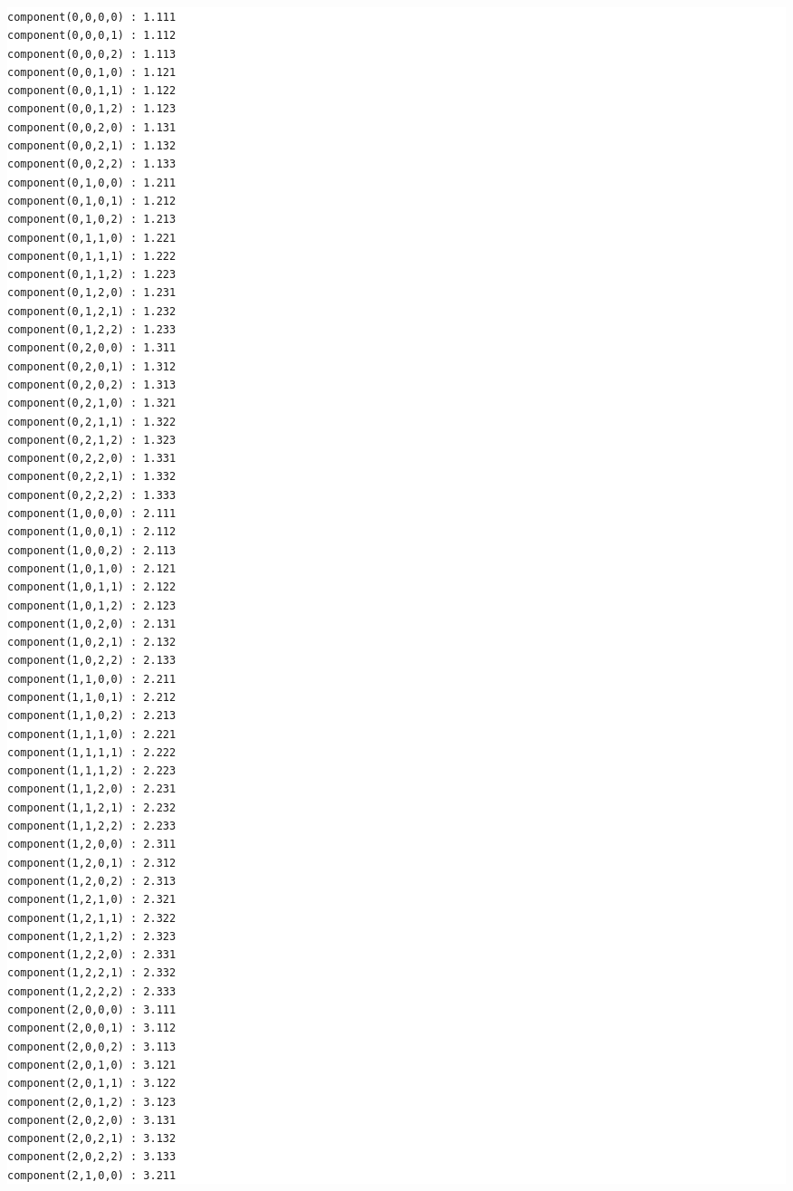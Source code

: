     component(0,0,0,0) : 1.111
    component(0,0,0,1) : 1.112
    component(0,0,0,2) : 1.113
    component(0,0,1,0) : 1.121
    component(0,0,1,1) : 1.122
    component(0,0,1,2) : 1.123
    component(0,0,2,0) : 1.131
    component(0,0,2,1) : 1.132
    component(0,0,2,2) : 1.133
    component(0,1,0,0) : 1.211
    component(0,1,0,1) : 1.212
    component(0,1,0,2) : 1.213
    component(0,1,1,0) : 1.221
    component(0,1,1,1) : 1.222
    component(0,1,1,2) : 1.223
    component(0,1,2,0) : 1.231
    component(0,1,2,1) : 1.232
    component(0,1,2,2) : 1.233
    component(0,2,0,0) : 1.311
    component(0,2,0,1) : 1.312
    component(0,2,0,2) : 1.313
    component(0,2,1,0) : 1.321
    component(0,2,1,1) : 1.322
    component(0,2,1,2) : 1.323
    component(0,2,2,0) : 1.331
    component(0,2,2,1) : 1.332
    component(0,2,2,2) : 1.333
    component(1,0,0,0) : 2.111
    component(1,0,0,1) : 2.112
    component(1,0,0,2) : 2.113
    component(1,0,1,0) : 2.121
    component(1,0,1,1) : 2.122
    component(1,0,1,2) : 2.123
    component(1,0,2,0) : 2.131
    component(1,0,2,1) : 2.132
    component(1,0,2,2) : 2.133
    component(1,1,0,0) : 2.211
    component(1,1,0,1) : 2.212
    component(1,1,0,2) : 2.213
    component(1,1,1,0) : 2.221
    component(1,1,1,1) : 2.222
    component(1,1,1,2) : 2.223
    component(1,1,2,0) : 2.231
    component(1,1,2,1) : 2.232
    component(1,1,2,2) : 2.233
    component(1,2,0,0) : 2.311
    component(1,2,0,1) : 2.312
    component(1,2,0,2) : 2.313
    component(1,2,1,0) : 2.321
    component(1,2,1,1) : 2.322
    component(1,2,1,2) : 2.323
    component(1,2,2,0) : 2.331
    component(1,2,2,1) : 2.332
    component(1,2,2,2) : 2.333
    component(2,0,0,0) : 3.111
    component(2,0,0,1) : 3.112
    component(2,0,0,2) : 3.113
    component(2,0,1,0) : 3.121
    component(2,0,1,1) : 3.122
    component(2,0,1,2) : 3.123
    component(2,0,2,0) : 3.131
    component(2,0,2,1) : 3.132
    component(2,0,2,2) : 3.133
    component(2,1,0,0) : 3.211